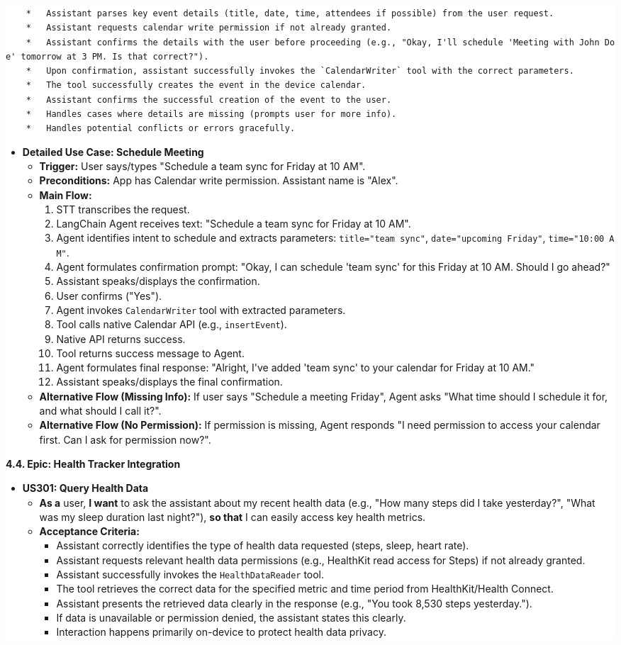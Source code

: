         *   Assistant parses key event details (title, date, time, attendees if possible) from the user request.
        *   Assistant requests calendar write permission if not already granted.
        *   Assistant confirms the details with the user before proceeding (e.g., "Okay, I'll schedule 'Meeting with John Doe' tomorrow at 3 PM. Is that correct?").
        *   Upon confirmation, assistant successfully invokes the `CalendarWriter` tool with the correct parameters.
        *   The tool successfully creates the event in the device calendar.
        *   Assistant confirms the successful creation of the event to the user.
        *   Handles cases where details are missing (prompts user for more info).
        *   Handles potential conflicts or errors gracefully.
*   **Detailed Use Case: Schedule Meeting**
    *   **Trigger:** User says/types "Schedule a team sync for Friday at 10 AM".
    *   **Preconditions:** App has Calendar write permission. Assistant name is "Alex".
    *   **Main Flow:**
        1.  STT transcribes the request.
        2.  LangChain Agent receives text: "Schedule a team sync for Friday at 10 AM".
        3.  Agent identifies intent to schedule and extracts parameters: `title="team sync"`, `date="upcoming Friday"`, `time="10:00 AM"`.
        4.  Agent formulates confirmation prompt: "Okay, I can schedule 'team sync' for this Friday at 10 AM. Should I go ahead?"
        5.  Assistant speaks/displays the confirmation.
        6.  User confirms ("Yes").
        7.  Agent invokes `CalendarWriter` tool with extracted parameters.
        8.  Tool calls native Calendar API (e.g., `insertEvent`).
        9.  Native API returns success.
        10. Tool returns success message to Agent.
        11. Agent formulates final response: "Alright, I've added 'team sync' to your calendar for Friday at 10 AM."
        12. Assistant speaks/displays the final confirmation.
    *   **Alternative Flow (Missing Info):** If user says "Schedule a meeting Friday", Agent asks "What time should I schedule it for, and what should I call it?".
    *   **Alternative Flow (No Permission):** If permission is missing, Agent responds "I need permission to access your calendar first. Can I ask for permission now?".

**4.4. Epic: Health Tracker Integration**

*   **US301: Query Health Data**
    *   **As a** user, **I want** to ask the assistant about my recent health data (e.g., "How many steps did I take yesterday?", "What was my sleep duration last night?"), **so that** I can easily access key health metrics.
    *   **Acceptance Criteria:**
        *   Assistant correctly identifies the type of health data requested (steps, sleep, heart rate).
        *   Assistant requests relevant health data permissions (e.g., HealthKit read access for Steps) if not already granted.
        *   Assistant successfully invokes the `HealthDataReader` tool.
        *   The tool retrieves the correct data for the specified metric and time period from HealthKit/Health Connect.
        *   Assistant presents the retrieved data clearly in the response (e.g., "You took 8,530 steps yesterday.").
        *   If data is unavailable or permission denied, the assistant states this clearly.
        *   Interaction happens primarily on-device to protect health data privacy.
